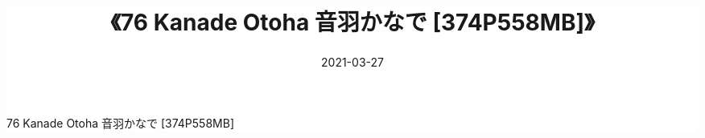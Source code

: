 ﻿---
layout: post
title:  《76 Kanade Otoha 音羽かなで [374P558MB]》
date:   2021-03-27
img: http://imgx.orgx.ga/漏D/2021/76 Kanade Otoha 音羽かなで [374P558MB]/000.jpg
categories: [美女, 清纯, 唯美]
---

76 Kanade Otoha 音羽かなで [374P558MB]
